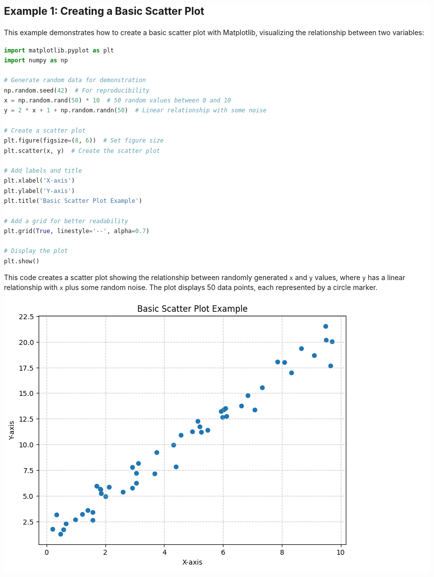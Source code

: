 ## Example 1: Creating a Basic Scatter Plot

This example demonstrates how to create a basic scatter plot with Matplotlib, visualizing the relationship between two variables:

```py
import matplotlib.pyplot as plt
import numpy as np

# Generate random data for demonstration
np.random.seed(42)  # For reproducibility
x = np.random.rand(50) * 10  # 50 random values between 0 and 10
y = 2 * x + 1 + np.random.randn(50)  # Linear relationship with some noise

# Create a scatter plot
plt.figure(figsize=(8, 6))  # Set figure size
plt.scatter(x, y)  # Create the scatter plot

# Add labels and title
plt.xlabel('X-axis')
plt.ylabel('Y-axis')
plt.title('Basic Scatter Plot Example')

# Add a grid for better readability
plt.grid(True, linestyle='--', alpha=0.7)

# Display the plot
plt.show()
```

This code creates a scatter plot showing the relationship between randomly generated `x` and `y` values, where `y` has a linear relationship with `x` plus some random noise. The plot displays 50 data points, each represented by a circle marker.

![Scatter plot showing a linear relationship with noise between two variables, with 50 blue circular markers scattered around a diagonal trend, grid lines, and labeled axes](https://raw.githubusercontent.com/Codecademy/docs/main/media/matplot-scatter-output-1.png)
